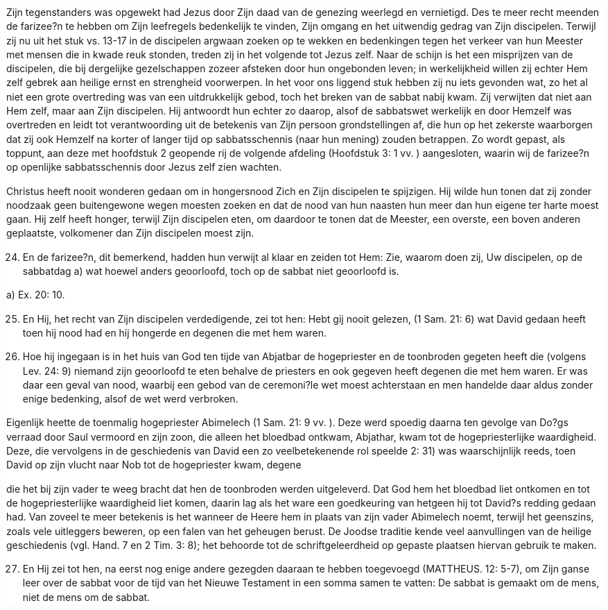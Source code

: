 Zijn tegenstanders was opgewekt had Jezus door Zijn daad van de genezing weerlegd en vernietigd. Des te meer recht meenden de farizee?n te hebben om Zijn leefregels bedenkelijk te vinden, Zijn omgang en het uitwendig gedrag van Zijn discipelen. Terwijl zij nu uit het stuk vs. 13-17 in de discipelen argwaan zoeken op te wekken en bedenkingen tegen het verkeer van hun Meester met mensen die in kwade reuk stonden, treden zij in het volgende tot Jezus  zelf.  Naar  de  schijn  is  het  een  misprijzen  van  de  discipelen,  die  bij  dergelijke gezelschappen zozeer afsteken door hun ongebonden leven; in werkelijkheid willen zij echter Hem zelf gebrek aan heilige ernst en strengheid voorwerpen. In het voor ons liggend stuk hebben  zij  nu  iets  gevonden  wat,  zo  het  al  niet  een  grote  overtreding  was  van  een uitdrukkelijk gebod, toch het breken van de sabbat nabij kwam. Zij verwijten dat niet aan Hem zelf, maar aan Zijn discipelen. Hij antwoordt hun echter zo daarop, alsof de sabbatswet werkelijk en door Hemzelf was overtreden en leidt tot verantwoording uit de betekenis van Zijn persoon grondstellingen af, die hun op het zekerste waarborgen dat zij ook Hemzelf na korter  of langer  tijd  op  sabbatsschennis  (naar  hun  mening)  zouden  betrappen.  Zo  wordt gepast, als toppunt, aan deze met hoofdstuk 2 geopende rij de volgende afdeling (Hoofdstuk 3: 1 vv. ) aangesloten, waarin wij de farizee?n op openlijke sabbatsschennis door Jezus zelf zien wachten.

Christus heeft nooit wonderen gedaan om in hongersnood Zich en Zijn discipelen te spijzigen. Hij wilde hun tonen dat zij zonder noodzaak geen buitengewone wegen moesten zoeken en dat de nood van hun naasten hun meer dan hun eigene ter harte moest gaan. Hij zelf heeft honger, terwijl Zijn discipelen eten, om daardoor te tonen dat de Meester, een overste, een boven anderen geplaatste, volkomener dan Zijn discipelen moest zijn.

24.  En de farizee?n, dit bemerkend, hadden hun verwijt al klaar en zeiden tot Hem: Zie, waarom doen zij, Uw discipelen, op de sabbatdag a) wat hoewel anders geoorloofd, toch op de sabbat niet geoorloofd is.

a) Ex. 20: 10.

25. En Hij, het recht van Zijn discipelen verdedigende, zei tot hen: Hebt gij nooit gelezen, (1 Sam. 21: 6) wat David gedaan heeft toen hij nood had en hij hongerde en degenen die met hem waren.

26. Hoe hij ingegaan is in het huis van God ten tijde van Abjatbar de hogepriester en de toonbroden gegeten heeft die (volgens Lev. 24: 9) niemand zijn geoorloofd te eten behalve de priesters en ook gegeven heeft degenen die met hem waren. Er was daar een geval van nood, waarbij een gebod van de ceremoni?le wet moest achterstaan en men handelde daar aldus zonder enige bedenking, alsof de wet werd verbroken.

Eigenlijk heette de toenmalig hogepriester Abimelech (1 Sam. 21: 9 vv. ). Deze werd spoedig daarna ten gevolge van Do?gs verraad door  Saul vermoord en zijn zoon,  die  alleen het bloedbad   ontkwam,   Abjathar,   kwam  tot   de   hogepriesterlijke   waardigheid.   Deze,   die vervolgens in de geschiedenis van David  een zo  veelbetekenende rol speelde  2:  31)  was waarschijnlijk reeds, toen David op zijn vlucht naar Nob tot de hogepriester kwam, degene

die het bij zijn vader te weeg bracht dat hen de toonbroden werden uitgeleverd. Dat God hem het bloedbad liet ontkomen en tot de hogepriesterlijke waardigheid liet komen, daarin lag als het ware een goedkeuring van hetgeen hij tot David?s redding gedaan had. Van zoveel te meer betekenis is het wanneer de Heere hem in plaats van zijn vader Abimelech noemt, terwijl het geenszins, zoals vele uitleggers beweren, op een falen van het geheugen berust. De Joodse traditie kende veel aanvullingen van de heilige geschiedenis (vgl. Hand. 7 en 2 Tim. 3: 8); het behoorde tot de schriftgeleerdheid op gepaste plaatsen hiervan gebruik te maken.

27. En Hij zei tot hen, na eerst nog enige andere gezegden daaraan te hebben toegevoegd (MATTHEUS. 12: 5-7), om Zijn ganse leer over de sabbat voor de tijd  van het Nieuwe Testament in een somma samen te vatten: De sabbat is gemaakt om de mens, niet de mens om de sabbat.
